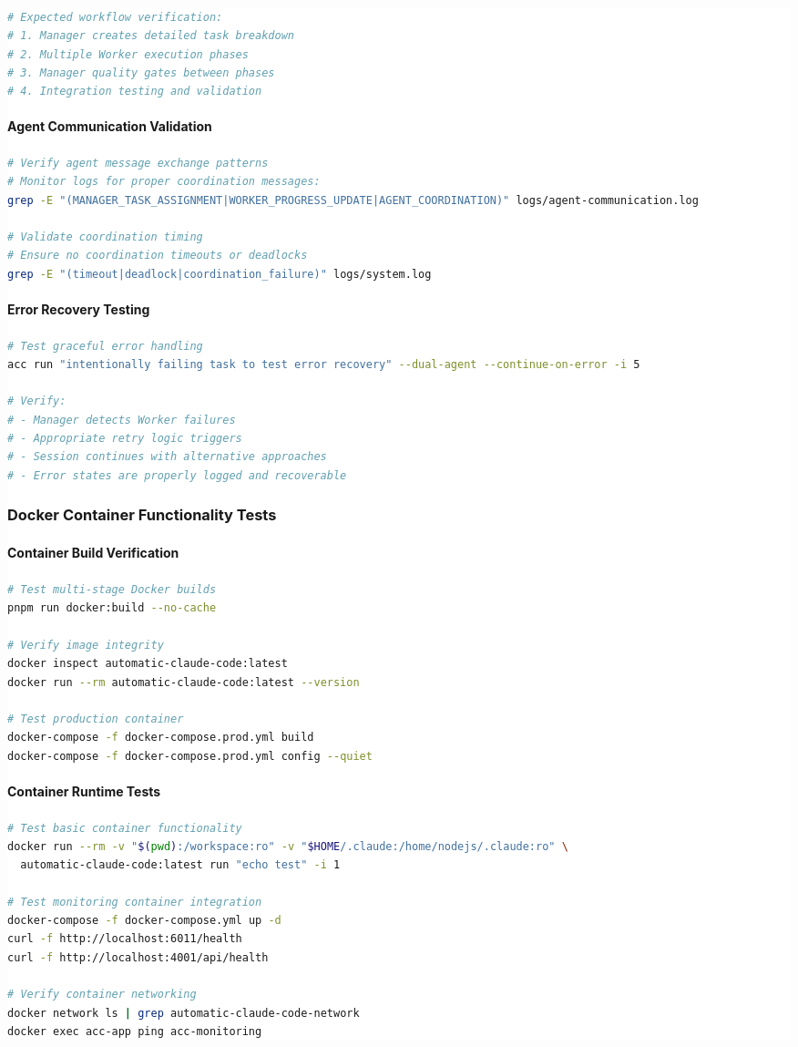 ```bash
# Expected workflow verification:
# 1. Manager creates detailed task breakdown
# 2. Multiple Worker execution phases
# 3. Manager quality gates between phases
# 4. Integration testing and validation
```

#### Agent Communication Validation
```bash
# Verify agent message exchange patterns
# Monitor logs for proper coordination messages:
grep -E "(MANAGER_TASK_ASSIGNMENT|WORKER_PROGRESS_UPDATE|AGENT_COORDINATION)" logs/agent-communication.log

# Validate coordination timing
# Ensure no coordination timeouts or deadlocks
grep -E "(timeout|deadlock|coordination_failure)" logs/system.log
```

#### Error Recovery Testing
```bash
# Test graceful error handling
acc run "intentionally failing task to test error recovery" --dual-agent --continue-on-error -i 5

# Verify:
# - Manager detects Worker failures
# - Appropriate retry logic triggers
# - Session continues with alternative approaches
# - Error states are properly logged and recoverable
```

### Docker Container Functionality Tests

#### Container Build Verification
```bash
# Test multi-stage Docker builds
pnpm run docker:build --no-cache

# Verify image integrity
docker inspect automatic-claude-code:latest
docker run --rm automatic-claude-code:latest --version

# Test production container
docker-compose -f docker-compose.prod.yml build
docker-compose -f docker-compose.prod.yml config --quiet
```

#### Container Runtime Tests
```bash
# Test basic container functionality
docker run --rm -v "$(pwd):/workspace:ro" -v "$HOME/.claude:/home/nodejs/.claude:ro" \
  automatic-claude-code:latest run "echo test" -i 1

# Test monitoring container integration
docker-compose -f docker-compose.yml up -d
curl -f http://localhost:6011/health
curl -f http://localhost:4001/api/health

# Verify container networking
docker network ls | grep automatic-claude-code-network
docker exec acc-app ping acc-monitoring
```

